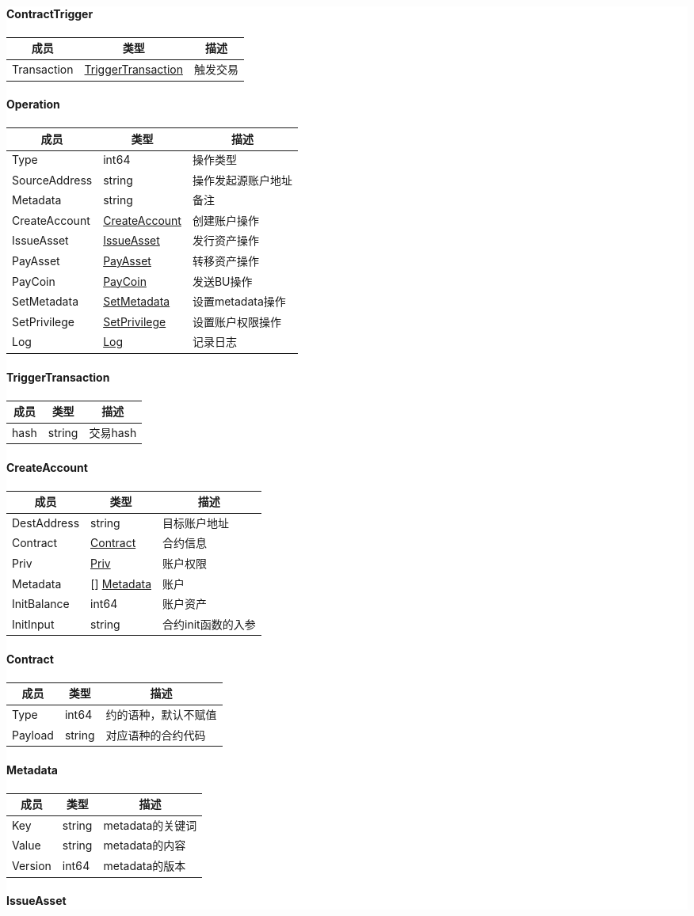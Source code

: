 #### ContractTrigger
成员	|	 类型	|	描述	|
-----------|------------|----------------
Transaction	|	[TriggerTransaction](#triggertransaction)	|	触发交易

#### Operation

成员	|	 类型	|	描述	|
-----------|------------|----------------
Type	|	int64	|	操作类型
SourceAddress	|	string	|	操作发起源账户地址
Metadata	|	string	|	备注
CreateAccount	|	[CreateAccount](#createaccount)	|	创建账户操作
IssueAsset	|	[IssueAsset](#issueasset)	|	发行资产操作
PayAsset	|	[PayAsset](#payasset)	|	转移资产操作
PayCoin	|	[PayCoin](#paycoin)	|	发送BU操作
SetMetadata	|	[SetMetadata](#setmetadata)	|	设置metadata操作
SetPrivilege	|	[SetPrivilege](#setprivilege)	|	设置账户权限操作
Log	|	[Log](#log)	|	记录日志

#### TriggerTransaction

成员	|	 类型	|	描述	|
-----------|------------|----------------
hash	|	string	|	交易hash

#### CreateAccount

成员	|	 类型	|	描述	|
-----------|------------|----------------
DestAddress	|	string	|	目标账户地址
Contract	|	[Contract](#contract)	|	合约信息
Priv	|	[Priv](#priv)	|	账户权限
Metadata	|	[] [Metadata](#metadata)	|	账户
InitBalance	|	int64	|	账户资产
InitInput	|	string	|	合约init函数的入参

#### Contract

成员	|	 类型	|	描述	|
-----------|------------|----------------
Type	|	int64	|	约的语种，默认不赋值
Payload	|	string	|	对应语种的合约代码

#### Metadata

成员	|	 类型	|	描述	|
-----------|------------|----------------
Key	|	string	|	metadata的关键词
Value	|	string	|	metadata的内容
Version	|	int64	|	metadata的版本

#### IssueAsset
